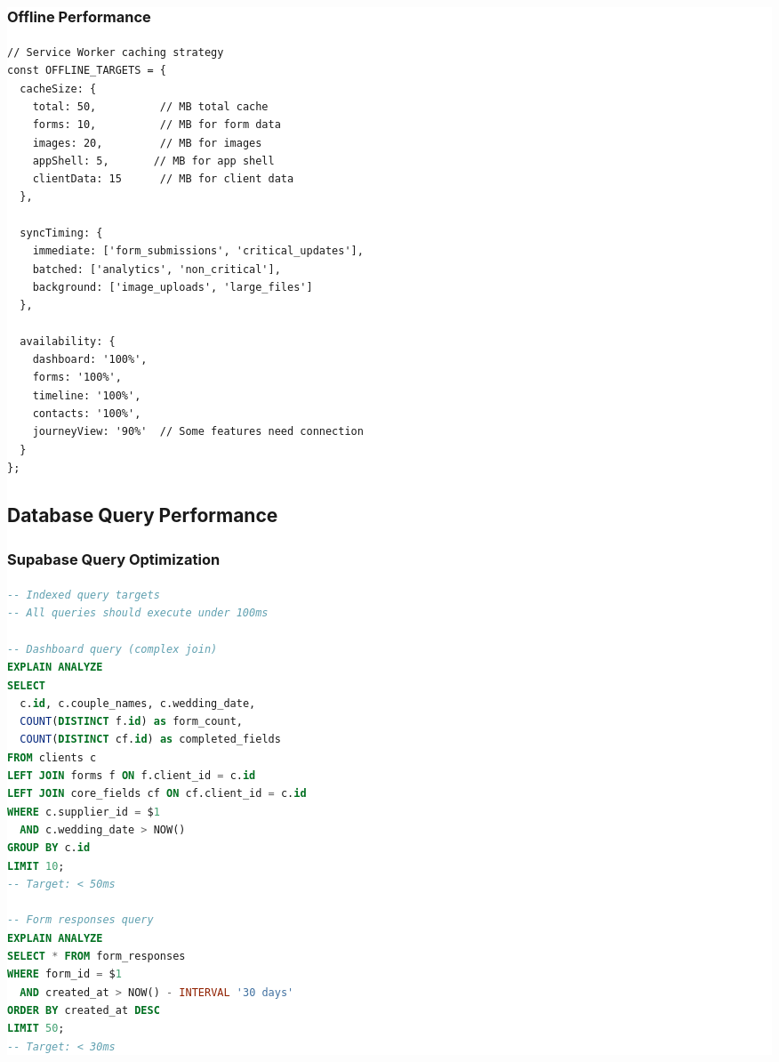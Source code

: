 ### Offline Performance

```tsx
// Service Worker caching strategy
const OFFLINE_TARGETS = {
  cacheSize: {
    total: 50,          // MB total cache
    forms: 10,          // MB for form data
    images: 20,         // MB for images
    appShell: 5,       // MB for app shell
    clientData: 15      // MB for client data
  },

  syncTiming: {
    immediate: ['form_submissions', 'critical_updates'],
    batched: ['analytics', 'non_critical'],
    background: ['image_uploads', 'large_files']
  },

  availability: {
    dashboard: '100%',
    forms: '100%',
    timeline: '100%',
    contacts: '100%',
    journeyView: '90%'  // Some features need connection
  }
};

```

## Database Query Performance

### Supabase Query Optimization

```sql
-- Indexed query targets
-- All queries should execute under 100ms

-- Dashboard query (complex join)
EXPLAIN ANALYZE
SELECT
  c.id, c.couple_names, c.wedding_date,
  COUNT(DISTINCT f.id) as form_count,
  COUNT(DISTINCT cf.id) as completed_fields
FROM clients c
LEFT JOIN forms f ON f.client_id = c.id
LEFT JOIN core_fields cf ON cf.client_id = c.id
WHERE c.supplier_id = $1
  AND c.wedding_date > NOW()
GROUP BY c.id
LIMIT 10;
-- Target: < 50ms

-- Form responses query
EXPLAIN ANALYZE
SELECT * FROM form_responses
WHERE form_id = $1
  AND created_at > NOW() - INTERVAL '30 days'
ORDER BY created_at DESC
LIMIT 50;
-- Target: < 30ms

```

